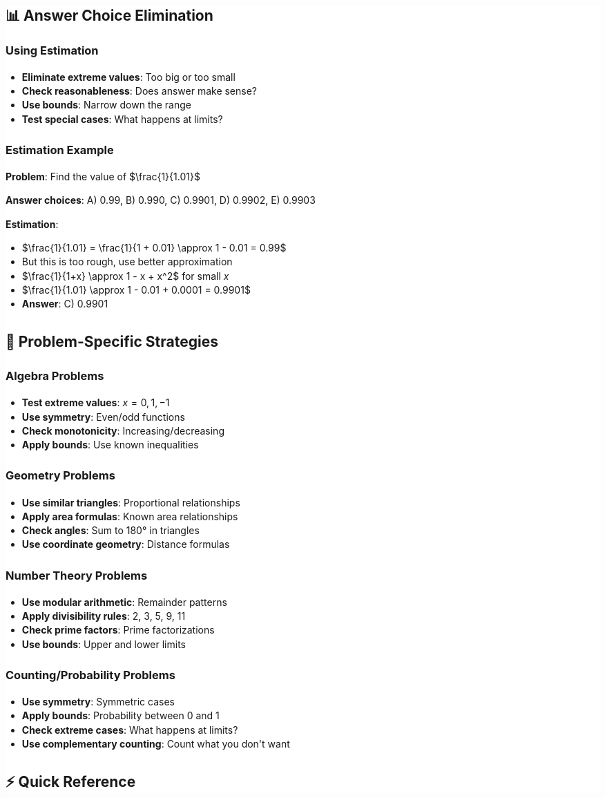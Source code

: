## 📊 Answer Choice Elimination

### Using Estimation
- **Eliminate extreme values**: Too big or too small
- **Check reasonableness**: Does answer make sense?
- **Use bounds**: Narrow down the range
- **Test special cases**: What happens at limits?

### Estimation Example
**Problem**: Find the value of $\frac{1}{1.01}$

**Answer choices**: A) 0.99, B) 0.990, C) 0.9901, D) 0.9902, E) 0.9903

**Estimation**:
- $\frac{1}{1.01} = \frac{1}{1 + 0.01} \approx 1 - 0.01 = 0.99$
- But this is too rough, use better approximation
- $\frac{1}{1+x} \approx 1 - x + x^2$ for small $x$
- $\frac{1}{1.01} \approx 1 - 0.01 + 0.0001 = 0.9901$
- **Answer**: C) 0.9901

## 🎯 Problem-Specific Strategies

### Algebra Problems
- **Test extreme values**: $x = 0, 1, -1$
- **Use symmetry**: Even/odd functions
- **Check monotonicity**: Increasing/decreasing
- **Apply bounds**: Use known inequalities

### Geometry Problems
- **Use similar triangles**: Proportional relationships
- **Apply area formulas**: Known area relationships
- **Check angles**: Sum to 180° in triangles
- **Use coordinate geometry**: Distance formulas

### Number Theory Problems
- **Use modular arithmetic**: Remainder patterns
- **Apply divisibility rules**: 2, 3, 5, 9, 11
- **Check prime factors**: Prime factorizations
- **Use bounds**: Upper and lower limits

### Counting/Probability Problems
- **Use symmetry**: Symmetric cases
- **Apply bounds**: Probability between 0 and 1
- **Check extreme cases**: What happens at limits?
- **Use complementary counting**: Count what you don't want

## ⚡ Quick Reference
